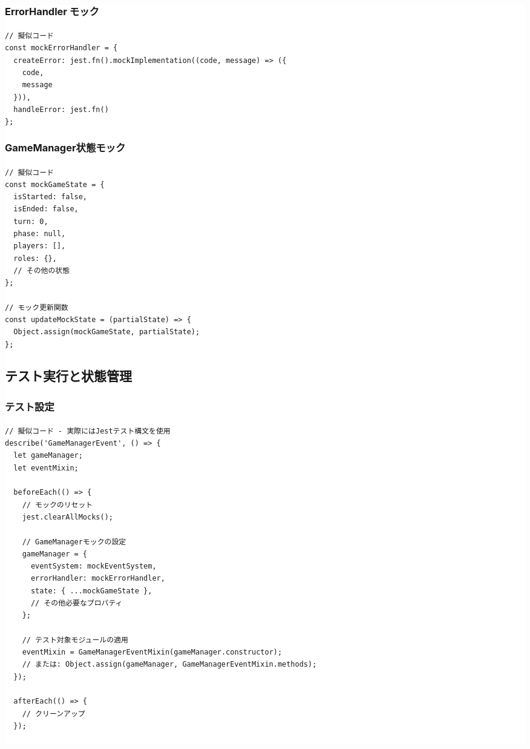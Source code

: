 ### ErrorHandler モック

```
// 擬似コード
const mockErrorHandler = {
  createError: jest.fn().mockImplementation((code, message) => ({
    code,
    message
  })),
  handleError: jest.fn()
};
```

### GameManager状態モック

```
// 擬似コード
const mockGameState = {
  isStarted: false,
  isEnded: false,
  turn: 0,
  phase: null,
  players: [],
  roles: {},
  // その他の状態
};

// モック更新関数
const updateMockState = (partialState) => {
  Object.assign(mockGameState, partialState);
};
```

## テスト実行と状態管理

### テスト設定

```
// 擬似コード - 実際にはJestテスト構文を使用
describe('GameManagerEvent', () => {
  let gameManager;
  let eventMixin;
  
  beforeEach(() => {
    // モックのリセット
    jest.clearAllMocks();
    
    // GameManagerモックの設定
    gameManager = {
      eventSystem: mockEventSystem,
      errorHandler: mockErrorHandler,
      state: { ...mockGameState },
      // その他必要なプロパティ
    };
    
    // テスト対象モジュールの適用
    eventMixin = GameManagerEventMixin(gameManager.constructor);
    // または: Object.assign(gameManager, GameManagerEventMixin.methods);
  });
  
  afterEach(() => {
    // クリーンアップ
  });
  
```
